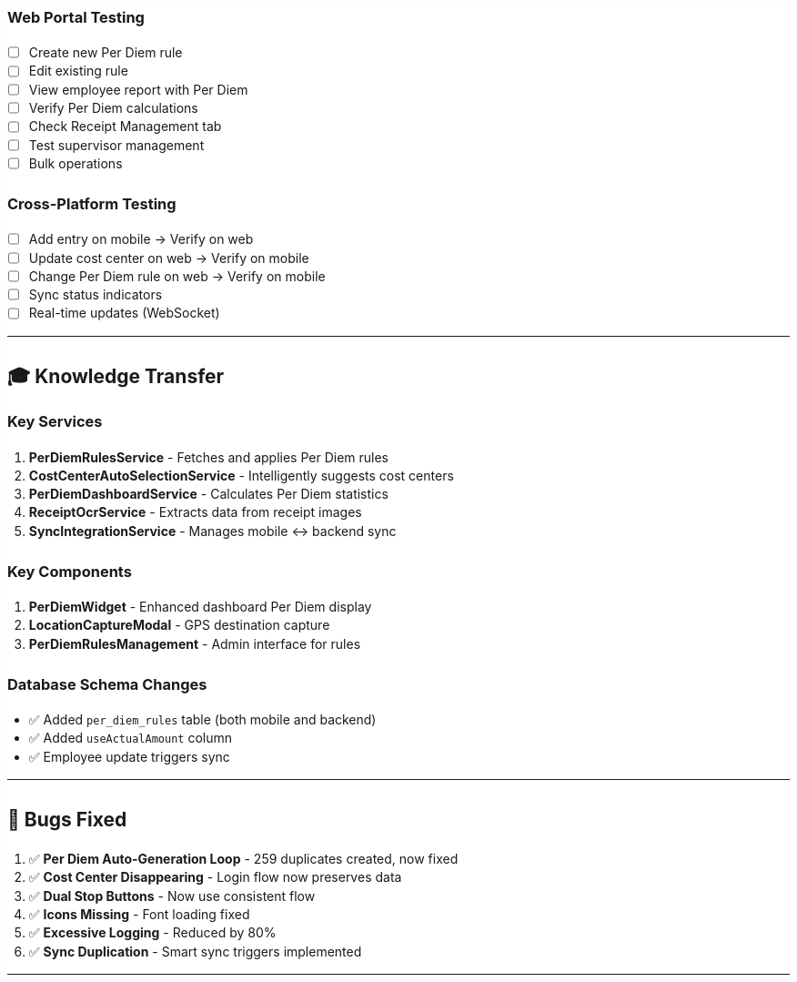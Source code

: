 ### **Web Portal Testing**
- [ ] Create new Per Diem rule
- [ ] Edit existing rule
- [ ] View employee report with Per Diem
- [ ] Verify Per Diem calculations
- [ ] Check Receipt Management tab
- [ ] Test supervisor management
- [ ] Bulk operations

### **Cross-Platform Testing**
- [ ] Add entry on mobile → Verify on web
- [ ] Update cost center on web → Verify on mobile
- [ ] Change Per Diem rule on web → Verify on mobile
- [ ] Sync status indicators
- [ ] Real-time updates (WebSocket)

---

## 🎓 **Knowledge Transfer**

### **Key Services**
1. **PerDiemRulesService** - Fetches and applies Per Diem rules
2. **CostCenterAutoSelectionService** - Intelligently suggests cost centers
3. **PerDiemDashboardService** - Calculates Per Diem statistics
4. **ReceiptOcrService** - Extracts data from receipt images
5. **SyncIntegrationService** - Manages mobile ↔ backend sync

### **Key Components**
1. **PerDiemWidget** - Enhanced dashboard Per Diem display
2. **LocationCaptureModal** - GPS destination capture
3. **PerDiemRulesManagement** - Admin interface for rules

### **Database Schema Changes**
- ✅ Added `per_diem_rules` table (both mobile and backend)
- ✅ Added `useActualAmount` column
- ✅ Employee update triggers sync

---

## 🐛 **Bugs Fixed**

1. ✅ **Per Diem Auto-Generation Loop** - 259 duplicates created, now fixed
2. ✅ **Cost Center Disappearing** - Login flow now preserves data
3. ✅ **Dual Stop Buttons** - Now use consistent flow
4. ✅ **Icons Missing** - Font loading fixed
5. ✅ **Excessive Logging** - Reduced by 80%
6. ✅ **Sync Duplication** - Smart sync triggers implemented

---
